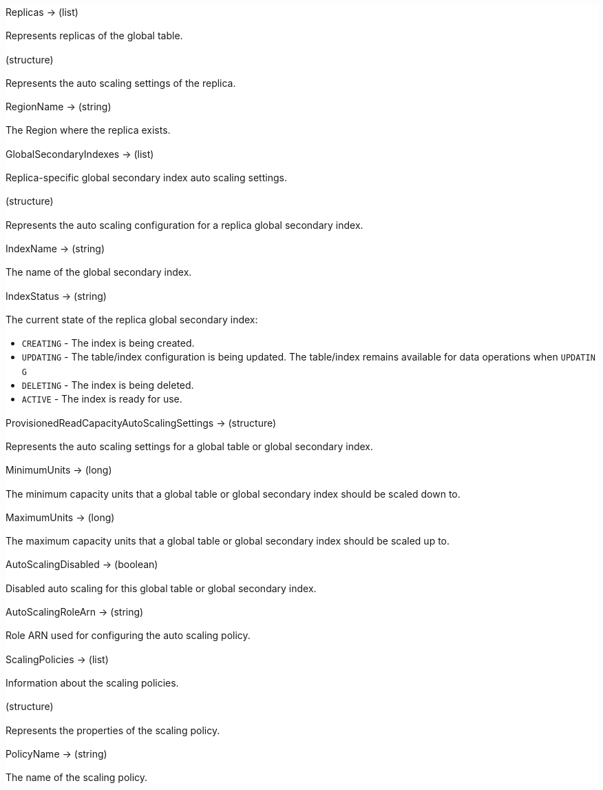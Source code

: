 Replicas -> (list)

Represents replicas of the global table.

(structure)

Represents the auto scaling settings of the replica.

RegionName -> (string)

The Region where the replica exists.

GlobalSecondaryIndexes -> (list)

Replica-specific global secondary index auto scaling settings.

(structure)

Represents the auto scaling configuration for a replica global secondary index.

IndexName -> (string)

The name of the global secondary index.

IndexStatus -> (string)

The current state of the replica global secondary index:

- `CREATING` - The index is being created.
- `UPDATING` - The table/index configuration is being updated. The table/index remains available for data operations when `UPDATING`
- `DELETING` - The index is being deleted.
- `ACTIVE` - The index is ready for use.

ProvisionedReadCapacityAutoScalingSettings -> (structure)

Represents the auto scaling settings for a global table or global secondary index.

MinimumUnits -> (long)

The minimum capacity units that a global table or global secondary index should be scaled down to.

MaximumUnits -> (long)

The maximum capacity units that a global table or global secondary index should be scaled up to.

AutoScalingDisabled -> (boolean)

Disabled auto scaling for this global table or global secondary index.

AutoScalingRoleArn -> (string)

Role ARN used for configuring the auto scaling policy.

ScalingPolicies -> (list)

Information about the scaling policies.

(structure)

Represents the properties of the scaling policy.

PolicyName -> (string)

The name of the scaling policy.
